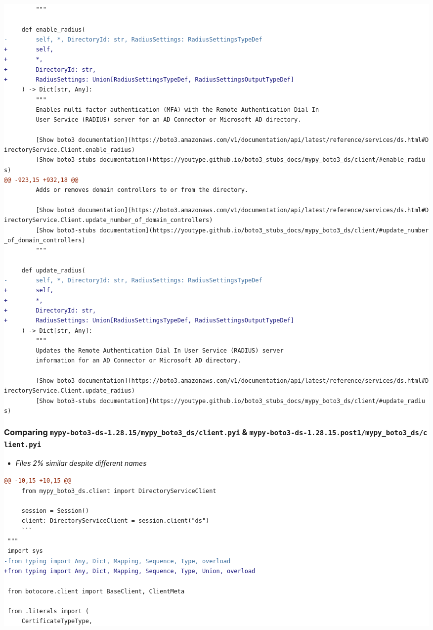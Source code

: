 ```diff
         """
 
     def enable_radius(
-        self, *, DirectoryId: str, RadiusSettings: RadiusSettingsTypeDef
+        self,
+        *,
+        DirectoryId: str,
+        RadiusSettings: Union[RadiusSettingsTypeDef, RadiusSettingsOutputTypeDef]
     ) -> Dict[str, Any]:
         """
         Enables multi-factor authentication (MFA) with the Remote Authentication Dial In
         User Service (RADIUS) server for an AD Connector or Microsoft AD directory.
 
         [Show boto3 documentation](https://boto3.amazonaws.com/v1/documentation/api/latest/reference/services/ds.html#DirectoryService.Client.enable_radius)
         [Show boto3-stubs documentation](https://youtype.github.io/boto3_stubs_docs/mypy_boto3_ds/client/#enable_radius)
@@ -923,15 +932,18 @@
         Adds or removes domain controllers to or from the directory.
 
         [Show boto3 documentation](https://boto3.amazonaws.com/v1/documentation/api/latest/reference/services/ds.html#DirectoryService.Client.update_number_of_domain_controllers)
         [Show boto3-stubs documentation](https://youtype.github.io/boto3_stubs_docs/mypy_boto3_ds/client/#update_number_of_domain_controllers)
         """
 
     def update_radius(
-        self, *, DirectoryId: str, RadiusSettings: RadiusSettingsTypeDef
+        self,
+        *,
+        DirectoryId: str,
+        RadiusSettings: Union[RadiusSettingsTypeDef, RadiusSettingsOutputTypeDef]
     ) -> Dict[str, Any]:
         """
         Updates the Remote Authentication Dial In User Service (RADIUS) server
         information for an AD Connector or Microsoft AD directory.
 
         [Show boto3 documentation](https://boto3.amazonaws.com/v1/documentation/api/latest/reference/services/ds.html#DirectoryService.Client.update_radius)
         [Show boto3-stubs documentation](https://youtype.github.io/boto3_stubs_docs/mypy_boto3_ds/client/#update_radius)
```

### Comparing `mypy-boto3-ds-1.28.15/mypy_boto3_ds/client.pyi` & `mypy-boto3-ds-1.28.15.post1/mypy_boto3_ds/client.pyi`

 * *Files 2% similar despite different names*

```diff
@@ -10,15 +10,15 @@
     from mypy_boto3_ds.client import DirectoryServiceClient
 
     session = Session()
     client: DirectoryServiceClient = session.client("ds")
     ```
 """
 import sys
-from typing import Any, Dict, Mapping, Sequence, Type, overload
+from typing import Any, Dict, Mapping, Sequence, Type, Union, overload
 
 from botocore.client import BaseClient, ClientMeta
 
 from .literals import (
     CertificateTypeType,
```